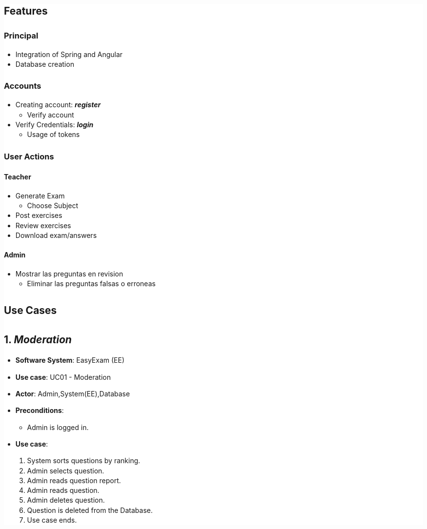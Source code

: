 
## **Features**

### **Principal**
* Integration of Spring and Angular 
* Database creation
### **Accounts**
* Creating account: ***register***
    * Verify account
* Verify Credentials: ***login***
    * Usage of tokens
### **User Actions**
#### **Teacher**
* Generate Exam
  * Choose Subject
* Post exercises 
* Review exercises
* Download exam/answers

#### **Admin**
* Mostrar las preguntas en revision
  * Eliminar las preguntas falsas o erroneas

## **Use Cases**
 ## 1. _Moderation_

* **Software System**: EasyExam (EE)
* **Use case**: UC01 - Moderation
* **Actor**: Admin,System(EE),Database
* **Preconditions**: 
    * Admin is logged in. 
    
* **Use case**:
    1. System sorts questions by ranking.
    2. Admin selects question.
    3. Admin reads question report.
    4. Admin reads question.
    5. Admin deletes question.
    6. Question is deleted from the Database.
    7. Use case ends.

